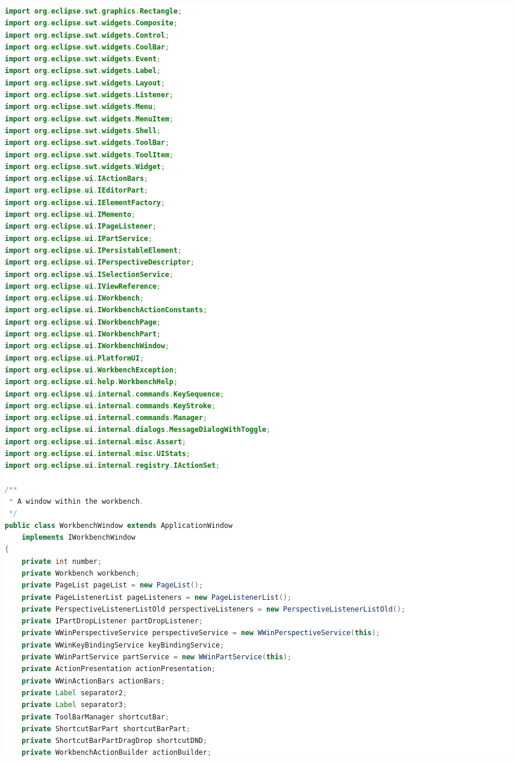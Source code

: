 ```java
import org.eclipse.swt.graphics.Rectangle;
import org.eclipse.swt.widgets.Composite;
import org.eclipse.swt.widgets.Control;
import org.eclipse.swt.widgets.CoolBar;
import org.eclipse.swt.widgets.Event;
import org.eclipse.swt.widgets.Label;
import org.eclipse.swt.widgets.Layout;
import org.eclipse.swt.widgets.Listener;
import org.eclipse.swt.widgets.Menu;
import org.eclipse.swt.widgets.MenuItem;
import org.eclipse.swt.widgets.Shell;
import org.eclipse.swt.widgets.ToolBar;
import org.eclipse.swt.widgets.ToolItem;
import org.eclipse.swt.widgets.Widget;
import org.eclipse.ui.IActionBars;
import org.eclipse.ui.IEditorPart;
import org.eclipse.ui.IElementFactory;
import org.eclipse.ui.IMemento;
import org.eclipse.ui.IPageListener;
import org.eclipse.ui.IPartService;
import org.eclipse.ui.IPersistableElement;
import org.eclipse.ui.IPerspectiveDescriptor;
import org.eclipse.ui.ISelectionService;
import org.eclipse.ui.IViewReference;
import org.eclipse.ui.IWorkbench;
import org.eclipse.ui.IWorkbenchActionConstants;
import org.eclipse.ui.IWorkbenchPage;
import org.eclipse.ui.IWorkbenchPart;
import org.eclipse.ui.IWorkbenchWindow;
import org.eclipse.ui.PlatformUI;
import org.eclipse.ui.WorkbenchException;
import org.eclipse.ui.help.WorkbenchHelp;
import org.eclipse.ui.internal.commands.KeySequence;
import org.eclipse.ui.internal.commands.KeyStroke;
import org.eclipse.ui.internal.commands.Manager;
import org.eclipse.ui.internal.dialogs.MessageDialogWithToggle;
import org.eclipse.ui.internal.misc.Assert;
import org.eclipse.ui.internal.misc.UIStats;
import org.eclipse.ui.internal.registry.IActionSet;

/**
 * A window within the workbench.
 */
public class WorkbenchWindow extends ApplicationWindow
	implements IWorkbenchWindow
{
	private int number;
	private Workbench workbench;
	private PageList pageList = new PageList();
	private PageListenerList pageListeners = new PageListenerList();
	private PerspectiveListenerListOld perspectiveListeners = new PerspectiveListenerListOld();
	private IPartDropListener partDropListener;
	private WWinPerspectiveService perspectiveService = new WWinPerspectiveService(this);
	private WWinKeyBindingService keyBindingService;
	private WWinPartService partService = new WWinPartService(this);
	private ActionPresentation actionPresentation;
	private WWinActionBars actionBars;
	private Label separator2;
	private Label separator3;
	private ToolBarManager shortcutBar;
	private ShortcutBarPart shortcutBarPart;
	private ShortcutBarPartDragDrop shortcutDND;
	private WorkbenchActionBuilder actionBuilder;
```